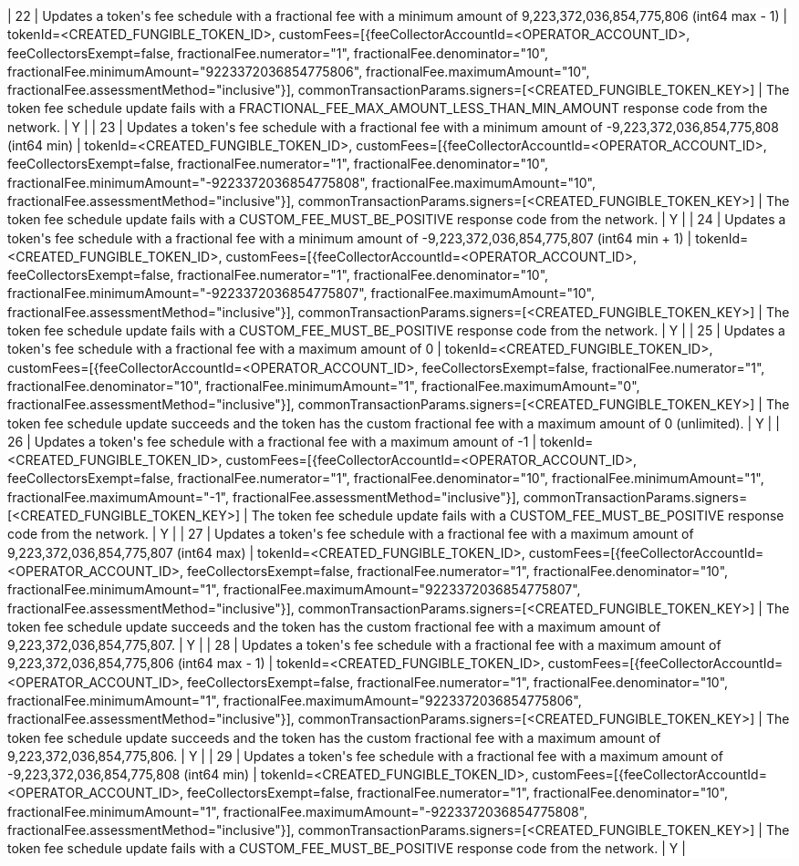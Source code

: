 | 22      | Updates a token's fee schedule with a fractional fee with a minimum amount of 9,223,372,036,854,775,806 (int64 max - 1)           | tokenId=<CREATED_FUNGIBLE_TOKEN_ID>, customFees=[{feeCollectorAccountId=<OPERATOR_ACCOUNT_ID>, feeCollectorsExempt=false, fractionalFee.numerator="1", fractionalFee.denominator="10", fractionalFee.minimumAmount="9223372036854775806", fractionalFee.maximumAmount="10", fractionalFee.assessmentMethod="inclusive"}], commonTransactionParams.signers=[<CREATED_FUNGIBLE_TOKEN_KEY>]                                                          | The token fee schedule update fails with a FRACTIONAL_FEE_MAX_AMOUNT_LESS_THAN_MIN_AMOUNT response code from the network.                        | Y                 |
| 23      | Updates a token's fee schedule with a fractional fee with a minimum amount of -9,223,372,036,854,775,808 (int64 min)              | tokenId=<CREATED_FUNGIBLE_TOKEN_ID>, customFees=[{feeCollectorAccountId=<OPERATOR_ACCOUNT_ID>, feeCollectorsExempt=false, fractionalFee.numerator="1", fractionalFee.denominator="10", fractionalFee.minimumAmount="-9223372036854775808", fractionalFee.maximumAmount="10", fractionalFee.assessmentMethod="inclusive"}], commonTransactionParams.signers=[<CREATED_FUNGIBLE_TOKEN_KEY>]                                                         | The token fee schedule update fails with a CUSTOM_FEE_MUST_BE_POSITIVE response code from the network.                                           | Y                 |
| 24      | Updates a token's fee schedule with a fractional fee with a minimum amount of -9,223,372,036,854,775,807 (int64 min + 1)          | tokenId=<CREATED_FUNGIBLE_TOKEN_ID>, customFees=[{feeCollectorAccountId=<OPERATOR_ACCOUNT_ID>, feeCollectorsExempt=false, fractionalFee.numerator="1", fractionalFee.denominator="10", fractionalFee.minimumAmount="-9223372036854775807", fractionalFee.maximumAmount="10", fractionalFee.assessmentMethod="inclusive"}], commonTransactionParams.signers=[<CREATED_FUNGIBLE_TOKEN_KEY>]                                                         | The token fee schedule update fails with a CUSTOM_FEE_MUST_BE_POSITIVE response code from the network.                                           | Y                 |
| 25      | Updates a token's fee schedule with a fractional fee with a maximum amount of 0                                                   | tokenId=<CREATED_FUNGIBLE_TOKEN_ID>, customFees=[{feeCollectorAccountId=<OPERATOR_ACCOUNT_ID>, feeCollectorsExempt=false, fractionalFee.numerator="1", fractionalFee.denominator="10", fractionalFee.minimumAmount="1", fractionalFee.maximumAmount="0", fractionalFee.assessmentMethod="inclusive"}], commonTransactionParams.signers=[<CREATED_FUNGIBLE_TOKEN_KEY>]                                                                             | The token fee schedule update succeeds and the token has the custom fractional fee with a maximum amount of 0 (unlimited).                       | Y                 |
| 26      | Updates a token's fee schedule with a fractional fee with a maximum amount of -1                                                  | tokenId=<CREATED_FUNGIBLE_TOKEN_ID>, customFees=[{feeCollectorAccountId=<OPERATOR_ACCOUNT_ID>, feeCollectorsExempt=false, fractionalFee.numerator="1", fractionalFee.denominator="10", fractionalFee.minimumAmount="1", fractionalFee.maximumAmount="-1", fractionalFee.assessmentMethod="inclusive"}], commonTransactionParams.signers=[<CREATED_FUNGIBLE_TOKEN_KEY>]                                                                            | The token fee schedule update fails with a CUSTOM_FEE_MUST_BE_POSITIVE response code from the network.                                           | Y                 |
| 27      | Updates a token's fee schedule with a fractional fee with a maximum amount of 9,223,372,036,854,775,807 (int64 max)               | tokenId=<CREATED_FUNGIBLE_TOKEN_ID>, customFees=[{feeCollectorAccountId=<OPERATOR_ACCOUNT_ID>, feeCollectorsExempt=false, fractionalFee.numerator="1", fractionalFee.denominator="10", fractionalFee.minimumAmount="1", fractionalFee.maximumAmount="9223372036854775807", fractionalFee.assessmentMethod="inclusive"}], commonTransactionParams.signers=[<CREATED_FUNGIBLE_TOKEN_KEY>]                                                           | The token fee schedule update succeeds and the token has the custom fractional fee with a maximum amount of 9,223,372,036,854,775,807.           | Y                 |
| 28      | Updates a token's fee schedule with a fractional fee with a maximum amount of 9,223,372,036,854,775,806 (int64 max - 1)           | tokenId=<CREATED_FUNGIBLE_TOKEN_ID>, customFees=[{feeCollectorAccountId=<OPERATOR_ACCOUNT_ID>, feeCollectorsExempt=false, fractionalFee.numerator="1", fractionalFee.denominator="10", fractionalFee.minimumAmount="1", fractionalFee.maximumAmount="9223372036854775806", fractionalFee.assessmentMethod="inclusive"}], commonTransactionParams.signers=[<CREATED_FUNGIBLE_TOKEN_KEY>]                                                           | The token fee schedule update succeeds and the token has the custom fractional fee with a maximum amount of 9,223,372,036,854,775,806.           | Y                 |
| 29      | Updates a token's fee schedule with a fractional fee with a maximum amount of -9,223,372,036,854,775,808 (int64 min)              | tokenId=<CREATED_FUNGIBLE_TOKEN_ID>, customFees=[{feeCollectorAccountId=<OPERATOR_ACCOUNT_ID>, feeCollectorsExempt=false, fractionalFee.numerator="1", fractionalFee.denominator="10", fractionalFee.minimumAmount="1", fractionalFee.maximumAmount="-9223372036854775808", fractionalFee.assessmentMethod="inclusive"}], commonTransactionParams.signers=[<CREATED_FUNGIBLE_TOKEN_KEY>]                                                          | The token fee schedule update fails with a CUSTOM_FEE_MUST_BE_POSITIVE response code from the network.                                           | Y                 |
